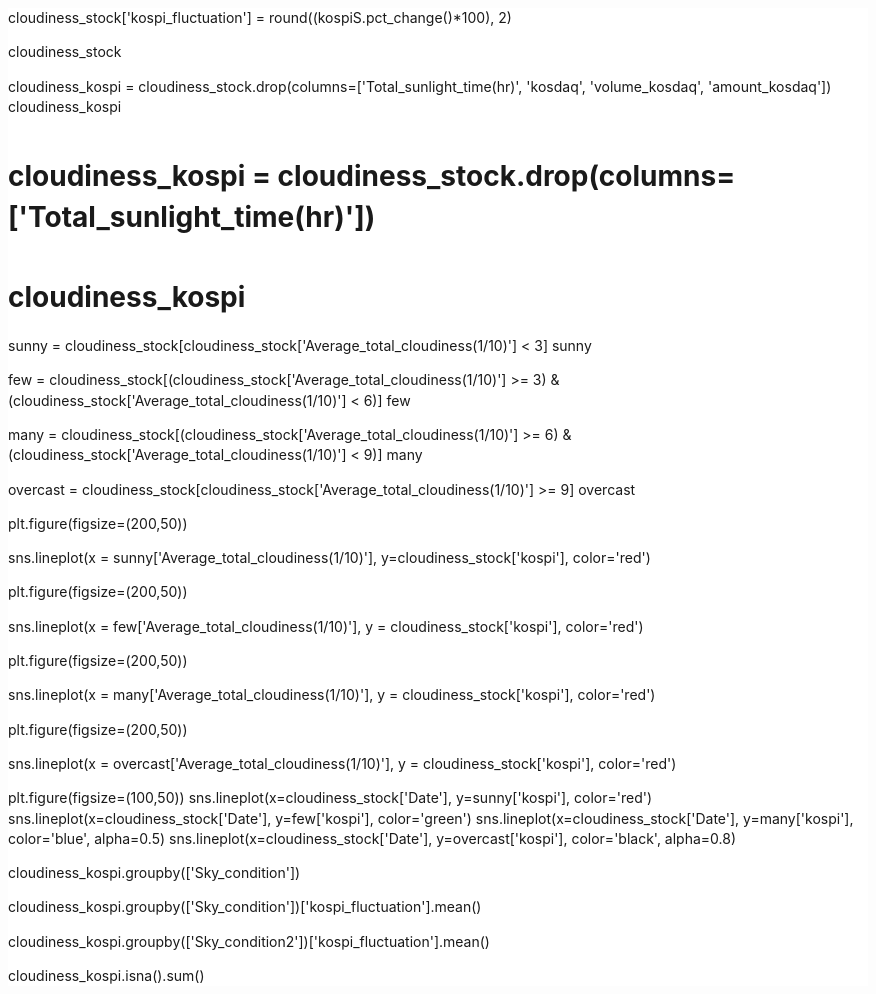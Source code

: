 cloudiness_stock['kospi_fluctuation'] = round((kospiS.pct_change()*100), 2)

cloudiness_stock

cloudiness_kospi = cloudiness_stock.drop(columns=['Total_sunlight_time(hr)', 'kosdaq', 'volume_kosdaq', 'amount_kosdaq'])
cloudiness_kospi

# cloudiness_kospi = cloudiness_stock.drop(columns=['Total_sunlight_time(hr)'])
# cloudiness_kospi

sunny = cloudiness_stock[cloudiness_stock['Average_total_cloudiness(1/10)'] < 3]
sunny

few = cloudiness_stock[(cloudiness_stock['Average_total_cloudiness(1/10)'] >= 3) & (cloudiness_stock['Average_total_cloudiness(1/10)'] < 6)]
few

many = cloudiness_stock[(cloudiness_stock['Average_total_cloudiness(1/10)'] >= 6) & (cloudiness_stock['Average_total_cloudiness(1/10)'] < 9)]
many

overcast = cloudiness_stock[cloudiness_stock['Average_total_cloudiness(1/10)'] >= 9]
overcast

plt.figure(figsize=(200,50))

sns.lineplot(x = sunny['Average_total_cloudiness(1/10)'], y=cloudiness_stock['kospi'], color='red')

plt.figure(figsize=(200,50))

sns.lineplot(x = few['Average_total_cloudiness(1/10)'], y = cloudiness_stock['kospi'], color='red')

plt.figure(figsize=(200,50))

sns.lineplot(x = many['Average_total_cloudiness(1/10)'], y = cloudiness_stock['kospi'], color='red')

plt.figure(figsize=(200,50))

sns.lineplot(x = overcast['Average_total_cloudiness(1/10)'], y = cloudiness_stock['kospi'], color='red')

plt.figure(figsize=(100,50))
sns.lineplot(x=cloudiness_stock['Date'], y=sunny['kospi'], color='red')
sns.lineplot(x=cloudiness_stock['Date'], y=few['kospi'], color='green')
sns.lineplot(x=cloudiness_stock['Date'], y=many['kospi'], color='blue', alpha=0.5)
sns.lineplot(x=cloudiness_stock['Date'], y=overcast['kospi'], color='black', alpha=0.8)

cloudiness_kospi.groupby(['Sky_condition'])

cloudiness_kospi.groupby(['Sky_condition'])['kospi_fluctuation'].mean()

cloudiness_kospi.groupby(['Sky_condition2'])['kospi_fluctuation'].mean()

cloudiness_kospi.isna().sum()
